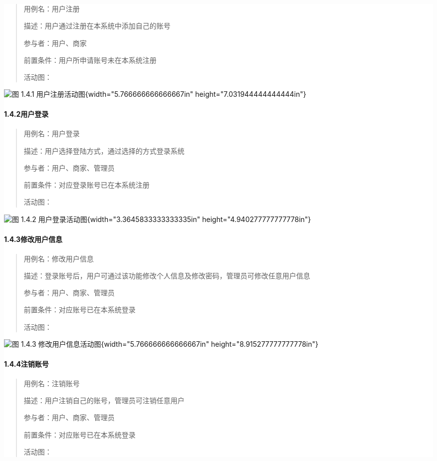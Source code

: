 > 用例名：用户注册
>
> 描述：用户通过注册在本系统中添加自己的账号
>
> 参与者：用户、商家
>
> 前置条件：用户所申请账号未在本系统注册
>
> 活动图：

![图 1.4.1 用户注册活动图](media/image3.png){width="5.766666666666667in"
height="7.031944444444444in"}

#### 1.4.2用户登录

> 用例名：用户登录
>
> 描述：用户选择登陆方式，通过选择的方式登录系统
>
> 参与者：用户、商家、管理员
>
> 前置条件：对应登录账号已在本系统注册
>
> 活动图：

![图 1.4.2
用户登录活动图](media/image4.png){width="3.3645833333333335in"
height="4.940277777777778in"}

#### 1.4.3修改用户信息

> 用例名：修改用户信息
>
> 描述：登录账号后，用户可通过该功能修改个人信息及修改密码，管理员可修改任意用户信息
>
> 参与者：用户、商家、管理员
>
> 前置条件：对应账号已在本系统登录
>
> 活动图：

![图 1.4.3
修改用户信息活动图](media/image5.png){width="5.766666666666667in"
height="8.915277777777778in"}

#### 1.4.4注销账号

> 用例名：注销账号
>
> 描述：用户注销自己的账号，管理员可注销任意用户
>
> 参与者：用户、商家、管理员
>
> 前置条件：对应账号已在本系统登录
>
> 活动图：
